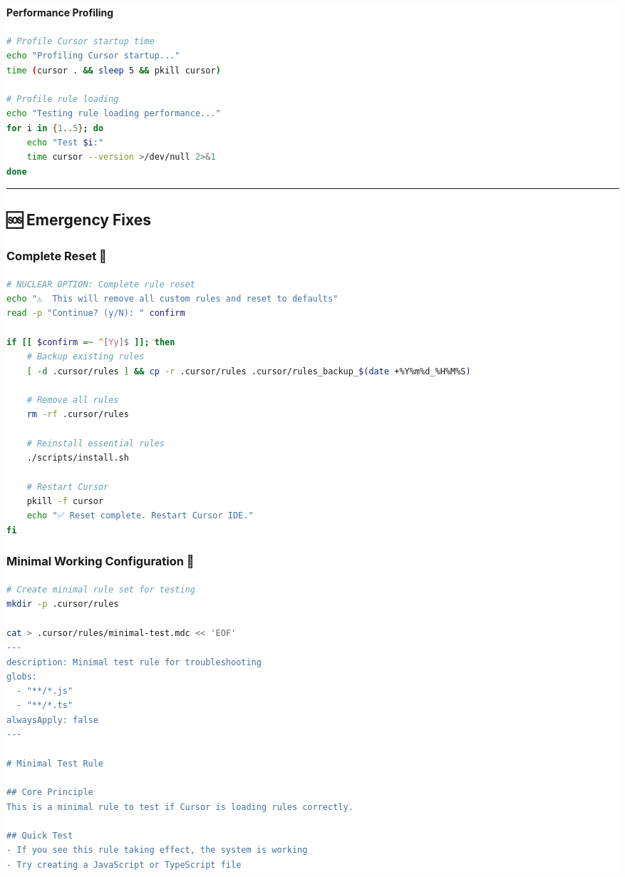 #### **Performance Profiling**
```bash
# Profile Cursor startup time
echo "Profiling Cursor startup..."
time (cursor . && sleep 5 && pkill cursor)

# Profile rule loading
echo "Testing rule loading performance..."
for i in {1..5}; do
    echo "Test $i:"
    time cursor --version >/dev/null 2>&1
done
```

---

## 🆘 Emergency Fixes

### Complete Reset 🔄

```bash
# NUCLEAR OPTION: Complete rule reset
echo "⚠️  This will remove all custom rules and reset to defaults"
read -p "Continue? (y/N): " confirm

if [[ $confirm =~ ^[Yy]$ ]]; then
    # Backup existing rules
    [ -d .cursor/rules ] && cp -r .cursor/rules .cursor/rules_backup_$(date +%Y%m%d_%H%M%S)
    
    # Remove all rules
    rm -rf .cursor/rules
    
    # Reinstall essential rules
    ./scripts/install.sh
    
    # Restart Cursor
    pkill -f cursor
    echo "✅ Reset complete. Restart Cursor IDE."
fi
```

### Minimal Working Configuration 🏃

```bash
# Create minimal rule set for testing
mkdir -p .cursor/rules

cat > .cursor/rules/minimal-test.mdc << 'EOF'
---
description: Minimal test rule for troubleshooting
globs:
  - "**/*.js"
  - "**/*.ts"
alwaysApply: false
---

# Minimal Test Rule

## Core Principle
This is a minimal rule to test if Cursor is loading rules correctly.

## Quick Test
- If you see this rule taking effect, the system is working
- Try creating a JavaScript or TypeScript file
```